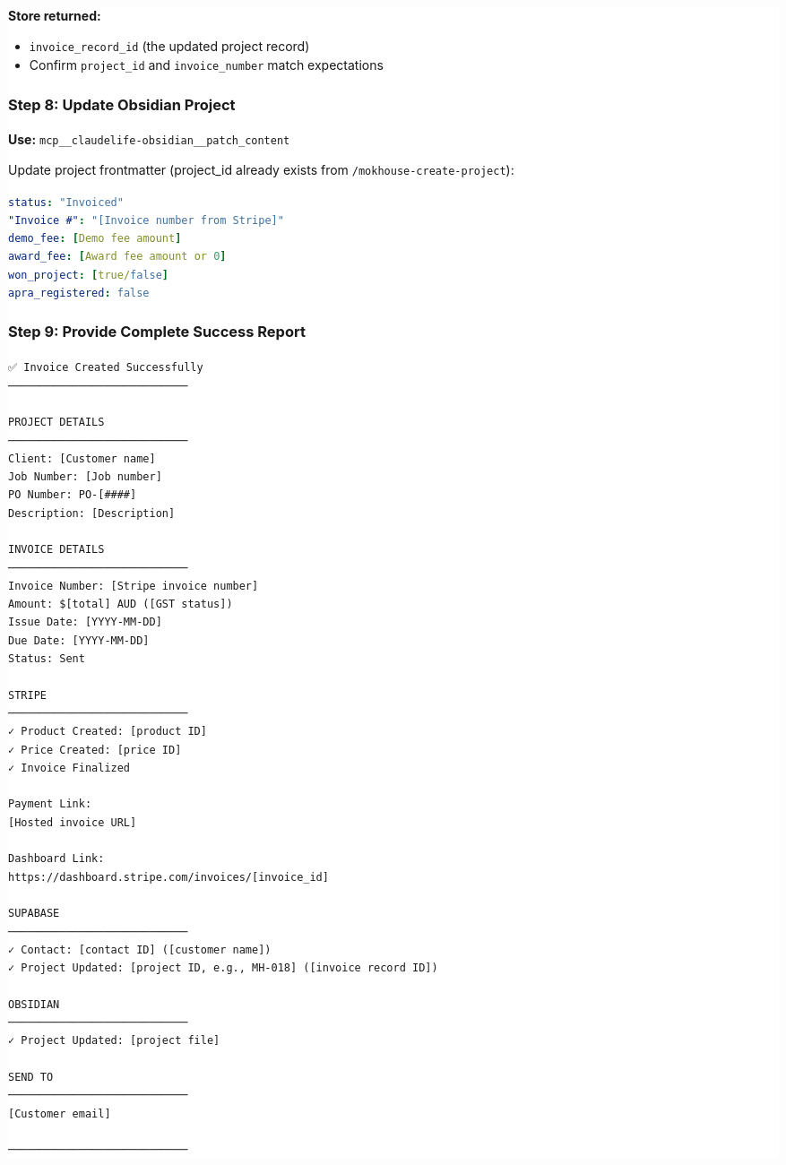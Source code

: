 **Store returned:**
- `invoice_record_id` (the updated project record)
- Confirm `project_id` and `invoice_number` match expectations

### Step 8: Update Obsidian Project

**Use:** `mcp__claudelife-obsidian__patch_content`

Update project frontmatter (project_id already exists from `/mokhouse-create-project`):
```yaml
status: "Invoiced"
"Invoice #": "[Invoice number from Stripe]"
demo_fee: [Demo fee amount]
award_fee: [Award fee amount or 0]
won_project: [true/false]
apra_registered: false
```

### Step 9: Provide Complete Success Report

```
✅ Invoice Created Successfully
────────────────────────────

PROJECT DETAILS
────────────────────────────
Client: [Customer name]
Job Number: [Job number]
PO Number: PO-[####]
Description: [Description]

INVOICE DETAILS
────────────────────────────
Invoice Number: [Stripe invoice number]
Amount: $[total] AUD ([GST status])
Issue Date: [YYYY-MM-DD]
Due Date: [YYYY-MM-DD]
Status: Sent

STRIPE
────────────────────────────
✓ Product Created: [product ID]
✓ Price Created: [price ID]
✓ Invoice Finalized

Payment Link:
[Hosted invoice URL]

Dashboard Link:
https://dashboard.stripe.com/invoices/[invoice_id]

SUPABASE
────────────────────────────
✓ Contact: [contact ID] ([customer name])
✓ Project Updated: [project ID, e.g., MH-018] ([invoice record ID])

OBSIDIAN
────────────────────────────
✓ Project Updated: [project file]

SEND TO
────────────────────────────
[Customer email]

────────────────────────────
```